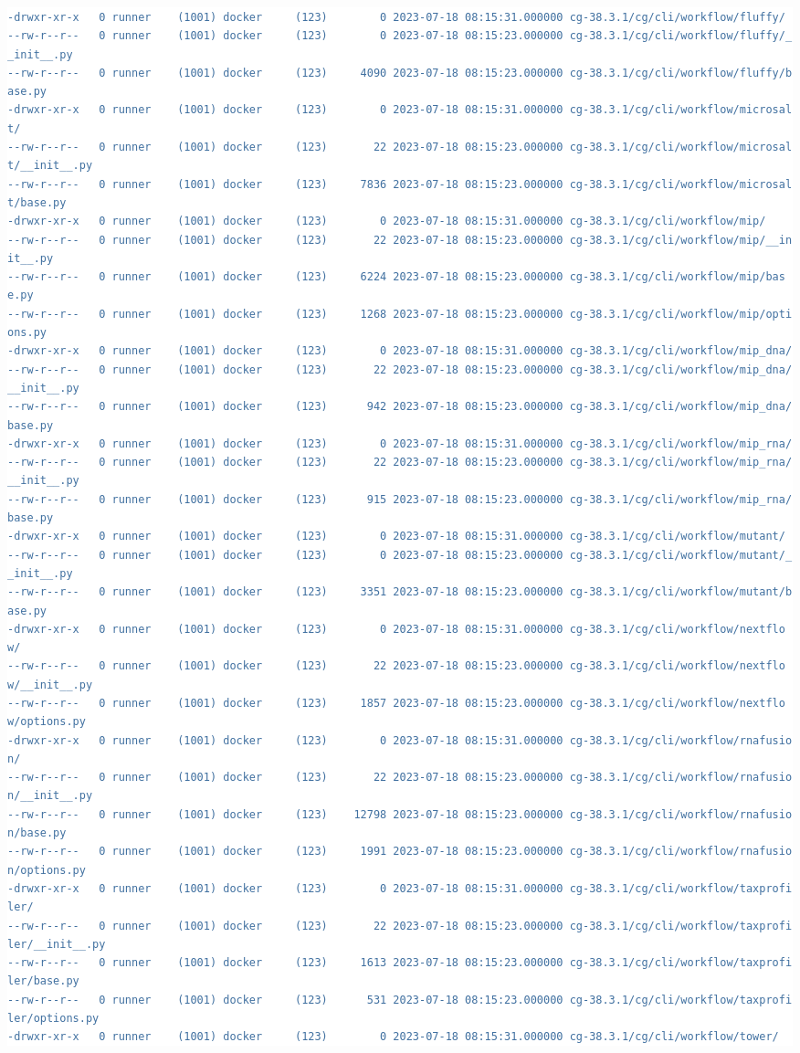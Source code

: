 ```diff
-drwxr-xr-x   0 runner    (1001) docker     (123)        0 2023-07-18 08:15:31.000000 cg-38.3.1/cg/cli/workflow/fluffy/
--rw-r--r--   0 runner    (1001) docker     (123)        0 2023-07-18 08:15:23.000000 cg-38.3.1/cg/cli/workflow/fluffy/__init__.py
--rw-r--r--   0 runner    (1001) docker     (123)     4090 2023-07-18 08:15:23.000000 cg-38.3.1/cg/cli/workflow/fluffy/base.py
-drwxr-xr-x   0 runner    (1001) docker     (123)        0 2023-07-18 08:15:31.000000 cg-38.3.1/cg/cli/workflow/microsalt/
--rw-r--r--   0 runner    (1001) docker     (123)       22 2023-07-18 08:15:23.000000 cg-38.3.1/cg/cli/workflow/microsalt/__init__.py
--rw-r--r--   0 runner    (1001) docker     (123)     7836 2023-07-18 08:15:23.000000 cg-38.3.1/cg/cli/workflow/microsalt/base.py
-drwxr-xr-x   0 runner    (1001) docker     (123)        0 2023-07-18 08:15:31.000000 cg-38.3.1/cg/cli/workflow/mip/
--rw-r--r--   0 runner    (1001) docker     (123)       22 2023-07-18 08:15:23.000000 cg-38.3.1/cg/cli/workflow/mip/__init__.py
--rw-r--r--   0 runner    (1001) docker     (123)     6224 2023-07-18 08:15:23.000000 cg-38.3.1/cg/cli/workflow/mip/base.py
--rw-r--r--   0 runner    (1001) docker     (123)     1268 2023-07-18 08:15:23.000000 cg-38.3.1/cg/cli/workflow/mip/options.py
-drwxr-xr-x   0 runner    (1001) docker     (123)        0 2023-07-18 08:15:31.000000 cg-38.3.1/cg/cli/workflow/mip_dna/
--rw-r--r--   0 runner    (1001) docker     (123)       22 2023-07-18 08:15:23.000000 cg-38.3.1/cg/cli/workflow/mip_dna/__init__.py
--rw-r--r--   0 runner    (1001) docker     (123)      942 2023-07-18 08:15:23.000000 cg-38.3.1/cg/cli/workflow/mip_dna/base.py
-drwxr-xr-x   0 runner    (1001) docker     (123)        0 2023-07-18 08:15:31.000000 cg-38.3.1/cg/cli/workflow/mip_rna/
--rw-r--r--   0 runner    (1001) docker     (123)       22 2023-07-18 08:15:23.000000 cg-38.3.1/cg/cli/workflow/mip_rna/__init__.py
--rw-r--r--   0 runner    (1001) docker     (123)      915 2023-07-18 08:15:23.000000 cg-38.3.1/cg/cli/workflow/mip_rna/base.py
-drwxr-xr-x   0 runner    (1001) docker     (123)        0 2023-07-18 08:15:31.000000 cg-38.3.1/cg/cli/workflow/mutant/
--rw-r--r--   0 runner    (1001) docker     (123)        0 2023-07-18 08:15:23.000000 cg-38.3.1/cg/cli/workflow/mutant/__init__.py
--rw-r--r--   0 runner    (1001) docker     (123)     3351 2023-07-18 08:15:23.000000 cg-38.3.1/cg/cli/workflow/mutant/base.py
-drwxr-xr-x   0 runner    (1001) docker     (123)        0 2023-07-18 08:15:31.000000 cg-38.3.1/cg/cli/workflow/nextflow/
--rw-r--r--   0 runner    (1001) docker     (123)       22 2023-07-18 08:15:23.000000 cg-38.3.1/cg/cli/workflow/nextflow/__init__.py
--rw-r--r--   0 runner    (1001) docker     (123)     1857 2023-07-18 08:15:23.000000 cg-38.3.1/cg/cli/workflow/nextflow/options.py
-drwxr-xr-x   0 runner    (1001) docker     (123)        0 2023-07-18 08:15:31.000000 cg-38.3.1/cg/cli/workflow/rnafusion/
--rw-r--r--   0 runner    (1001) docker     (123)       22 2023-07-18 08:15:23.000000 cg-38.3.1/cg/cli/workflow/rnafusion/__init__.py
--rw-r--r--   0 runner    (1001) docker     (123)    12798 2023-07-18 08:15:23.000000 cg-38.3.1/cg/cli/workflow/rnafusion/base.py
--rw-r--r--   0 runner    (1001) docker     (123)     1991 2023-07-18 08:15:23.000000 cg-38.3.1/cg/cli/workflow/rnafusion/options.py
-drwxr-xr-x   0 runner    (1001) docker     (123)        0 2023-07-18 08:15:31.000000 cg-38.3.1/cg/cli/workflow/taxprofiler/
--rw-r--r--   0 runner    (1001) docker     (123)       22 2023-07-18 08:15:23.000000 cg-38.3.1/cg/cli/workflow/taxprofiler/__init__.py
--rw-r--r--   0 runner    (1001) docker     (123)     1613 2023-07-18 08:15:23.000000 cg-38.3.1/cg/cli/workflow/taxprofiler/base.py
--rw-r--r--   0 runner    (1001) docker     (123)      531 2023-07-18 08:15:23.000000 cg-38.3.1/cg/cli/workflow/taxprofiler/options.py
-drwxr-xr-x   0 runner    (1001) docker     (123)        0 2023-07-18 08:15:31.000000 cg-38.3.1/cg/cli/workflow/tower/
```